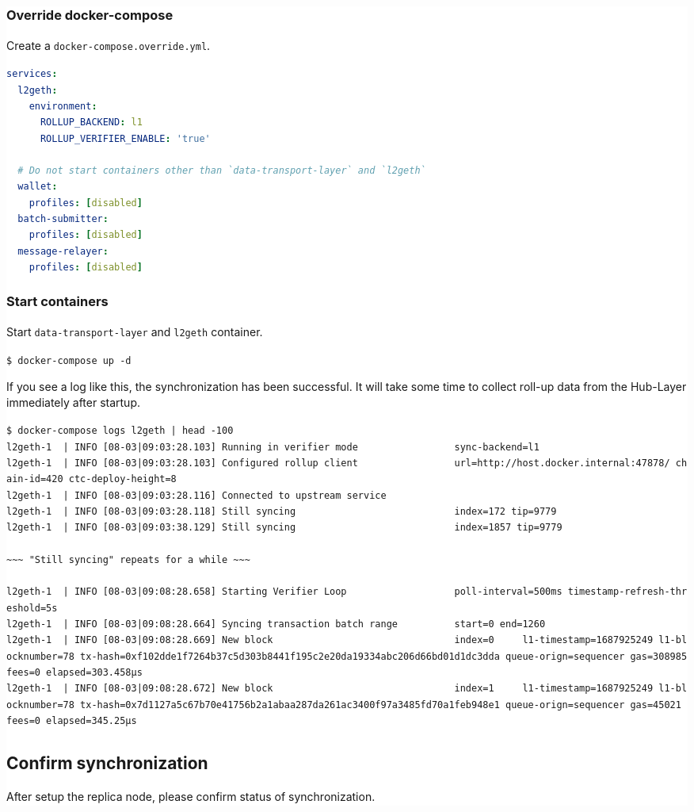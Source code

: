   ```dotenv:./.env
  ```

### Override docker-compose
Create a `docker-compose.override.yml`.

```yaml:./docker-compose.override.yml
services:
  l2geth:
    environment:
      ROLLUP_BACKEND: l1
      ROLLUP_VERIFIER_ENABLE: 'true'

  # Do not start containers other than `data-transport-layer` and `l2geth`
  wallet:
    profiles: [disabled]
  batch-submitter:
    profiles: [disabled]
  message-relayer:
    profiles: [disabled]
```

### Start containers
Start `data-transport-layer` and `l2geth` container.

```shell
$ docker-compose up -d
```

If you see a log like this, the synchronization has been successful. It will take some time to collect roll-up data from the Hub-Layer immediately after startup.

```shell
$ docker-compose logs l2geth | head -100
l2geth-1  | INFO [08-03|09:03:28.103] Running in verifier mode                 sync-backend=l1
l2geth-1  | INFO [08-03|09:03:28.103] Configured rollup client                 url=http://host.docker.internal:47878/ chain-id=420 ctc-deploy-height=8
l2geth-1  | INFO [08-03|09:03:28.116] Connected to upstream service 
l2geth-1  | INFO [08-03|09:03:28.118] Still syncing                            index=172 tip=9779
l2geth-1  | INFO [08-03|09:03:38.129] Still syncing                            index=1857 tip=9779

~~~ "Still syncing" repeats for a while ~~~

l2geth-1  | INFO [08-03|09:08:28.658] Starting Verifier Loop                   poll-interval=500ms timestamp-refresh-threshold=5s
l2geth-1  | INFO [08-03|09:08:28.664] Syncing transaction batch range          start=0 end=1260
l2geth-1  | INFO [08-03|09:08:28.669] New block                                index=0     l1-timestamp=1687925249 l1-blocknumber=78 tx-hash=0xf102dde1f7264b37c5d303b8441f195c2e20da19334abc206d66bd01d1dc3dda queue-orign=sequencer gas=308985 fees=0 elapsed=303.458µs
l2geth-1  | INFO [08-03|09:08:28.672] New block                                index=1     l1-timestamp=1687925249 l1-blocknumber=78 tx-hash=0x7d1127a5c67b70e41756b2a1abaa287da261ac3400f97a3485fd70a1feb948e1 queue-orign=sequencer gas=45021  fees=0 elapsed=345.25µs
```

## Confirm synchronization
After setup the replica node, please confirm status of synchronization.
